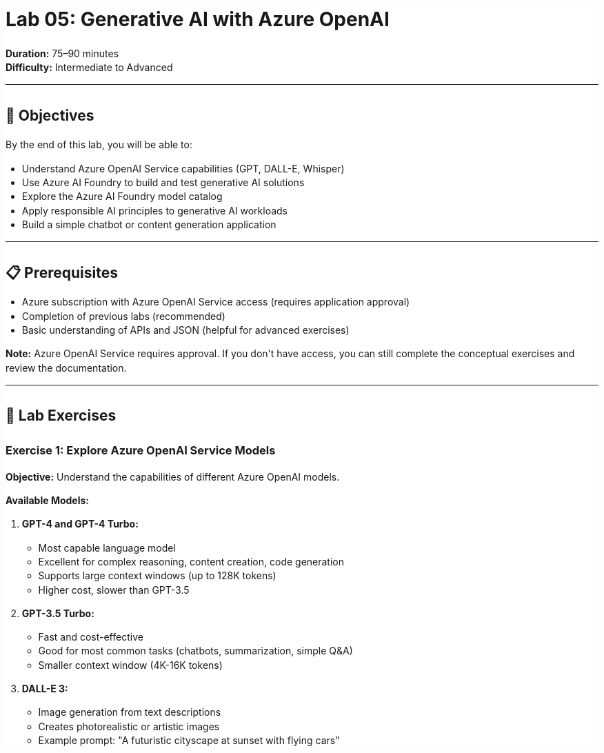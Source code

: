 # Lab 05: Generative AI with Azure OpenAI

**Duration:** 75–90 minutes  
**Difficulty:** Intermediate to Advanced

---

## 🎯 Objectives

By the end of this lab, you will be able to:

- Understand Azure OpenAI Service capabilities (GPT, DALL-E, Whisper)
- Use Azure AI Foundry to build and test generative AI solutions
- Explore the Azure AI Foundry model catalog
- Apply responsible AI principles to generative AI workloads
- Build a simple chatbot or content generation application

---

## 📋 Prerequisites

- Azure subscription with Azure OpenAI Service access (requires application approval)
- Completion of previous labs (recommended)
- Basic understanding of APIs and JSON (helpful for advanced exercises)

**Note:** Azure OpenAI Service requires approval. If you don't have access, you can still complete the conceptual exercises and review the documentation.

---

## 🧪 Lab Exercises

### Exercise 1: Explore Azure OpenAI Service Models

**Objective:** Understand the capabilities of different Azure OpenAI models.

**Available Models:**

1. **GPT-4 and GPT-4 Turbo:**
   - Most capable language model
   - Excellent for complex reasoning, content creation, code generation
   - Supports large context windows (up to 128K tokens)
   - Higher cost, slower than GPT-3.5

2. **GPT-3.5 Turbo:**
   - Fast and cost-effective
   - Good for most common tasks (chatbots, summarization, simple Q&A)
   - Smaller context window (4K-16K tokens)

3. **DALL-E 3:**
   - Image generation from text descriptions
   - Creates photorealistic or artistic images
   - Example prompt: "A futuristic cityscape at sunset with flying cars"
